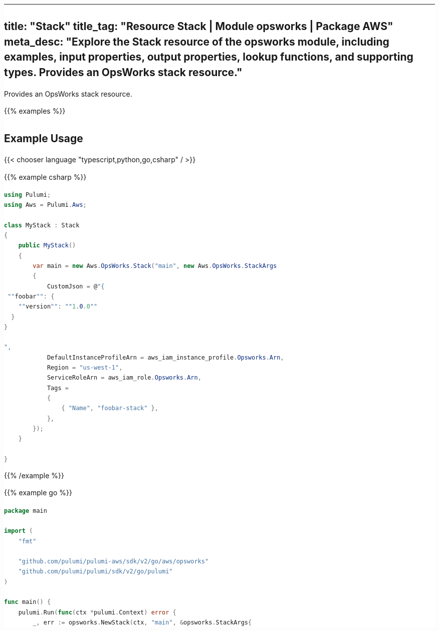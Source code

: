 
---
title: "Stack"
title_tag: "Resource Stack | Module opsworks | Package AWS"
meta_desc: "Explore the Stack resource of the opsworks module, including examples, input properties, output properties, lookup functions, and supporting types. Provides an OpsWorks stack resource."
---






Provides an OpsWorks stack resource.

{{% examples %}}
## Example Usage

{{< chooser language "typescript,python,go,csharp" / >}}

{{% example csharp %}}
```csharp
using Pulumi;
using Aws = Pulumi.Aws;

class MyStack : Stack
{
    public MyStack()
    {
        var main = new Aws.OpsWorks.Stack("main", new Aws.OpsWorks.StackArgs
        {
            CustomJson = @"{
 ""foobar"": {
    ""version"": ""1.0.0""
  }
}

",
            DefaultInstanceProfileArn = aws_iam_instance_profile.Opsworks.Arn,
            Region = "us-west-1",
            ServiceRoleArn = aws_iam_role.Opsworks.Arn,
            Tags = 
            {
                { "Name", "foobar-stack" },
            },
        });
    }

}
```

{{% /example %}}

{{% example go %}}
```go
package main

import (
	"fmt"

	"github.com/pulumi/pulumi-aws/sdk/v2/go/aws/opsworks"
	"github.com/pulumi/pulumi/sdk/v2/go/pulumi"
)

func main() {
	pulumi.Run(func(ctx *pulumi.Context) error {
		_, err := opsworks.NewStack(ctx, "main", &opsworks.StackArgs{
```